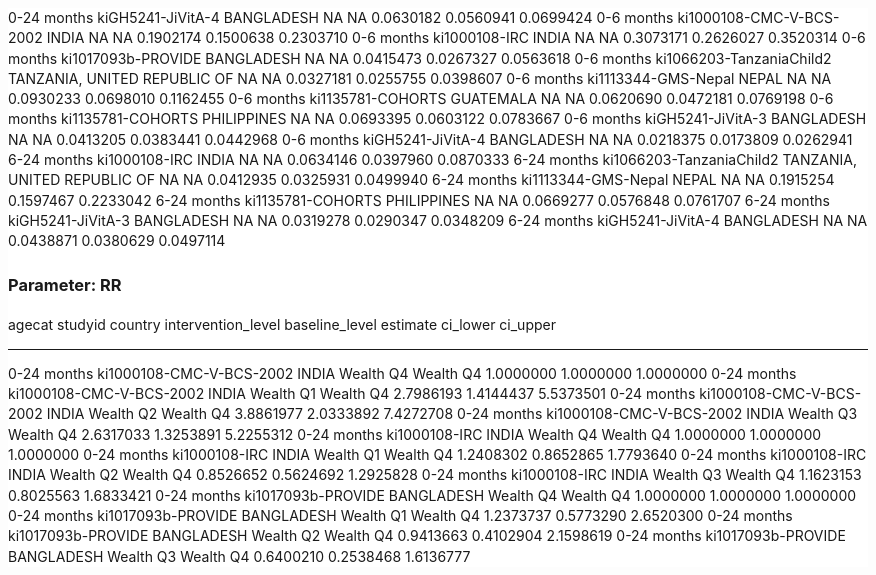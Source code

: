 0-24 months   kiGH5241-JiVitA-4          BANGLADESH                     NA                   NA                0.0630182   0.0560941   0.0699424
0-6 months    ki1000108-CMC-V-BCS-2002   INDIA                          NA                   NA                0.1902174   0.1500638   0.2303710
0-6 months    ki1000108-IRC              INDIA                          NA                   NA                0.3073171   0.2626027   0.3520314
0-6 months    ki1017093b-PROVIDE         BANGLADESH                     NA                   NA                0.0415473   0.0267327   0.0563618
0-6 months    ki1066203-TanzaniaChild2   TANZANIA, UNITED REPUBLIC OF   NA                   NA                0.0327181   0.0255755   0.0398607
0-6 months    ki1113344-GMS-Nepal        NEPAL                          NA                   NA                0.0930233   0.0698010   0.1162455
0-6 months    ki1135781-COHORTS          GUATEMALA                      NA                   NA                0.0620690   0.0472181   0.0769198
0-6 months    ki1135781-COHORTS          PHILIPPINES                    NA                   NA                0.0693395   0.0603122   0.0783667
0-6 months    kiGH5241-JiVitA-3          BANGLADESH                     NA                   NA                0.0413205   0.0383441   0.0442968
0-6 months    kiGH5241-JiVitA-4          BANGLADESH                     NA                   NA                0.0218375   0.0173809   0.0262941
6-24 months   ki1000108-IRC              INDIA                          NA                   NA                0.0634146   0.0397960   0.0870333
6-24 months   ki1066203-TanzaniaChild2   TANZANIA, UNITED REPUBLIC OF   NA                   NA                0.0412935   0.0325931   0.0499940
6-24 months   ki1113344-GMS-Nepal        NEPAL                          NA                   NA                0.1915254   0.1597467   0.2233042
6-24 months   ki1135781-COHORTS          PHILIPPINES                    NA                   NA                0.0669277   0.0576848   0.0761707
6-24 months   kiGH5241-JiVitA-3          BANGLADESH                     NA                   NA                0.0319278   0.0290347   0.0348209
6-24 months   kiGH5241-JiVitA-4          BANGLADESH                     NA                   NA                0.0438871   0.0380629   0.0497114


### Parameter: RR


agecat        studyid                    country                        intervention_level   baseline_level     estimate    ci_lower     ci_upper
------------  -------------------------  -----------------------------  -------------------  ---------------  ----------  ----------  -----------
0-24 months   ki1000108-CMC-V-BCS-2002   INDIA                          Wealth Q4            Wealth Q4         1.0000000   1.0000000    1.0000000
0-24 months   ki1000108-CMC-V-BCS-2002   INDIA                          Wealth Q1            Wealth Q4         2.7986193   1.4144437    5.5373501
0-24 months   ki1000108-CMC-V-BCS-2002   INDIA                          Wealth Q2            Wealth Q4         3.8861977   2.0333892    7.4272708
0-24 months   ki1000108-CMC-V-BCS-2002   INDIA                          Wealth Q3            Wealth Q4         2.6317033   1.3253891    5.2255312
0-24 months   ki1000108-IRC              INDIA                          Wealth Q4            Wealth Q4         1.0000000   1.0000000    1.0000000
0-24 months   ki1000108-IRC              INDIA                          Wealth Q1            Wealth Q4         1.2408302   0.8652865    1.7793640
0-24 months   ki1000108-IRC              INDIA                          Wealth Q2            Wealth Q4         0.8526652   0.5624692    1.2925828
0-24 months   ki1000108-IRC              INDIA                          Wealth Q3            Wealth Q4         1.1623153   0.8025563    1.6833421
0-24 months   ki1017093b-PROVIDE         BANGLADESH                     Wealth Q4            Wealth Q4         1.0000000   1.0000000    1.0000000
0-24 months   ki1017093b-PROVIDE         BANGLADESH                     Wealth Q1            Wealth Q4         1.2373737   0.5773290    2.6520300
0-24 months   ki1017093b-PROVIDE         BANGLADESH                     Wealth Q2            Wealth Q4         0.9413663   0.4102904    2.1598619
0-24 months   ki1017093b-PROVIDE         BANGLADESH                     Wealth Q3            Wealth Q4         0.6400210   0.2538468    1.6136777